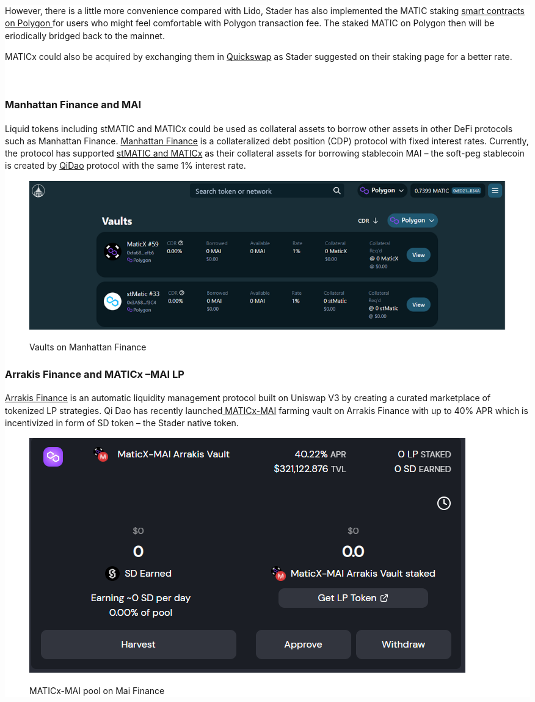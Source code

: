 However, there is a little more convenience compared with Lido, Stader has also implemented the MATIC staking [smart contracts on Polygon ](https://polygon.staderlabs.com/liquid-staking/maticx)for users who might feel comfortable with Polygon transaction fee. The staked MATIC on Polygon then will be eriodically bridged back to the mainnet.

MATICx could also be acquired by exchanging them in [Quickswap](https://quickswap.exchange/#/swap?currency1=0xfa68FB4628DFF1028CFEc22b4162FCcd0d45efb6) as Stader suggested on their staking page for a better rate.&#x20;

<figure><img src="https://lh6.googleusercontent.com/3EnJfp6cGfQHr5XETOGhQy3Sr-qvVv0mR4F3x41spWV8E_CoxzXpQCq3bBGibqw2mJfCqZtvaVm1HvxEz54NLoPDTJPADrIrSsSVoF1oc9MpBJBHpPxqhx1S8xzsaWMyasf0LJioWk_Gzskm9nuvh05ZBUvNJJQgJ4fx9nuqNO9yAAB7WfneZLxb" alt=""><figcaption></figcaption></figure>

### Manhattan Finance and MAI

Liquid tokens including stMATIC and MATICx could be used as collateral assets to borrow other assets in other DeFi protocols such as Manhattan Finance. [Manhattan Finance](https://manhattan.finance/) is a collateralized debt position (CDP) protocol with fixed interest rates. Currently, the protocol has supported [stMATIC and MATICx](https://app.manhattan.finance/vaults/create) as their collateral assets for borrowing stablecoin MAI – the soft-peg stablecoin is created by [QiDao](https://www.mai.finance/) protocol with the same 1% interest rate.

<figure><img src="../.gitbook/assets/Capture (2).PNG" alt=""><figcaption><p>Vaults on Manhattan Finance</p></figcaption></figure>

### Arrakis Finance and MATICx –MAI LP

[Arrakis Finance](https://www.arrakis.finance/) is an automatic liquidity management protocol built on Uniswap V3 by creating a curated marketplace of tokenized LP strategies. Qi Dao has recently launched[ MATICx-MAI](https://app.mai.finance/farm) farming vault on Arrakis Finance with up to 40% APR which is incentivized in form of SD token – the Stader native token.

<figure><img src="../.gitbook/assets/Maticx - Mai.PNG" alt=""><figcaption><p>MATICx-MAI pool on Mai Finance</p></figcaption></figure>
